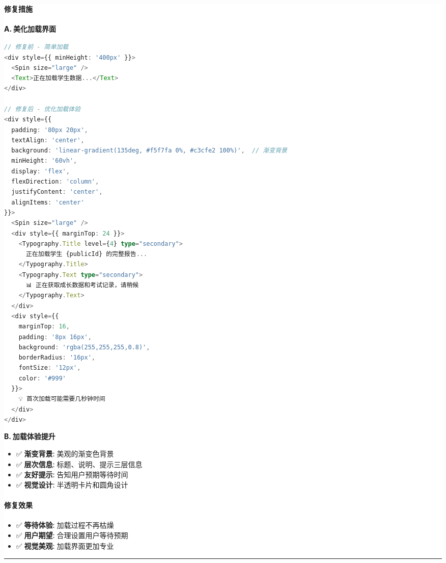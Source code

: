 #### **修复措施**

**A. 美化加载界面**
```typescript
// 修复前 - 简单加载
<div style={{ minHeight: '400px' }}>
  <Spin size="large" />
  <Text>正在加载学生数据...</Text>
</div>

// 修复后 - 优化加载体验
<div style={{ 
  padding: '80px 20px', 
  textAlign: 'center',
  background: 'linear-gradient(135deg, #f5f7fa 0%, #c3cfe2 100%)',  // 渐变背景
  minHeight: '60vh',
  display: 'flex',
  flexDirection: 'column',
  justifyContent: 'center',
  alignItems: 'center'
}}>
  <Spin size="large" />
  <div style={{ marginTop: 24 }}>
    <Typography.Title level={4} type="secondary">
      正在加载学生 {publicId} 的完整报告...
    </Typography.Title>
    <Typography.Text type="secondary">
      📊 正在获取成长数据和考试记录，请稍候
    </Typography.Text>
  </div>
  <div style={{ 
    marginTop: 16, 
    padding: '8px 16px', 
    background: 'rgba(255,255,255,0.8)', 
    borderRadius: '16px',
    fontSize: '12px',
    color: '#999'
  }}>
    💡 首次加载可能需要几秒钟时间
  </div>
</div>
```

**B. 加载体验提升**
- ✅ **渐变背景**: 美观的渐变色背景
- ✅ **层次信息**: 标题、说明、提示三层信息
- ✅ **友好提示**: 告知用户预期等待时间
- ✅ **视觉设计**: 半透明卡片和圆角设计

#### **修复效果**
- ✅ **等待体验**: 加载过程不再枯燥
- ✅ **用户期望**: 合理设置用户等待预期
- ✅ **视觉美观**: 加载界面更加专业

---